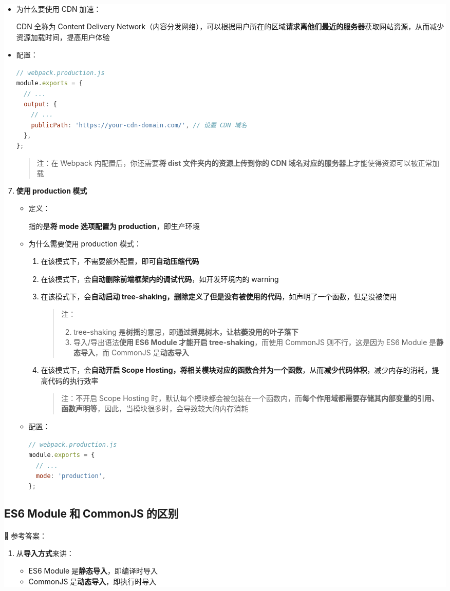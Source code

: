    - 为什么要使用 CDN 加速：

     CDN 全称为 Content Delivery Network（内容分发网络），可以根据用户所在的区域**请求离他们最近的服务器**获取网站资源，从而减少资源加载时间，提高用户体验

   - 配置：

     ```javascript
     // webpack.production.js
     module.exports = {
       // ...
       output: {
         // ...
         publicPath: 'https://your-cdn-domain.com/', // 设置 CDN 域名
       },
     };
     ```

     > 注：在 Webpack 内配置后，你还需要**将 dist 文件夹内的资源上传到你的 CDN 域名对应的服务器上**才能使得资源可以被正常加载

7. **使用 production 模式**

   - 定义：

     指的是**将 mode 选项配置为 production**，即生产环境

   - 为什么需要使用 production 模式：

     1. 在该模式下，不需要额外配置，即可**自动压缩代码**
     2. 在该模式下，会**自动删除前端框架内的调试代码**，如开发环境内的 warning
     3. 在该模式下，会**自动启动 tree-shaking，删除定义了但是没有被使用的代码**，如声明了一个函数，但是没被使用

        > 注：
        >
        > 2. tree-shaking 是**树摇**的意思，即**通过摇晃树木，让枯萎没用的叶子落下**
        > 1. 导入/导出语法**使用 ES6 Module 才能开启 tree-shaking**，而使用 CommonJS 则不行，这是因为 ES6 Module 是**静态导入**，而 CommonJS 是**动态导入**

     4. 在该模式下，会**自动开启 Scope Hosting，将相关模块对应的函数合并为一个函数**，从而**减少代码体积**，减少内存的消耗，提高代码的执行效率
        > 注：不开启 Scope Hosting 时，默认每个模块都会被包装在一个函数内，而**每个作用域都需要存储其内部变量的引用、函数声明等**，因此，当模块很多时，会导致较大的内存消耗

   - 配置：

     ```javascript
     // webpack.production.js
     module.exports = {
       // ...
       mode: 'production',
     };
     ```

## ES6 Module 和 CommonJS 的区别



📢 参考答案：

1. 从**导入方式**来讲：

   - ES6 Module 是**静态导入**，即编译时导入
   - CommonJS 是**动态导入**，即执行时导入
